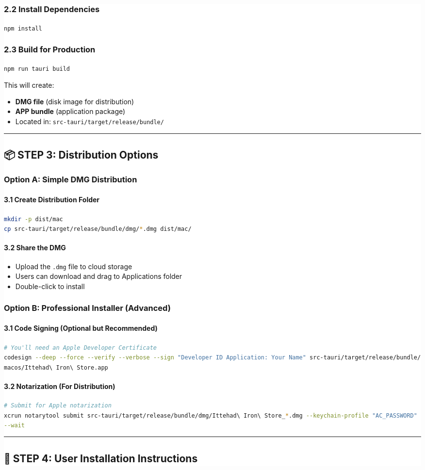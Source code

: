 ### **2.2 Install Dependencies**
```bash
npm install
```

### **2.3 Build for Production**
```bash
npm run tauri build
```

This will create:
- **DMG file** (disk image for distribution)
- **APP bundle** (application package)
- Located in: `src-tauri/target/release/bundle/`

---

## 📦 **STEP 3: Distribution Options**

### **Option A: Simple DMG Distribution**

#### **3.1 Create Distribution Folder**
```bash
mkdir -p dist/mac
cp src-tauri/target/release/bundle/dmg/*.dmg dist/mac/
```

#### **3.2 Share the DMG**
- Upload the `.dmg` file to cloud storage
- Users can download and drag to Applications folder
- Double-click to install

### **Option B: Professional Installer (Advanced)**

#### **3.1 Code Signing (Optional but Recommended)**
```bash
# You'll need an Apple Developer Certificate
codesign --deep --force --verify --verbose --sign "Developer ID Application: Your Name" src-tauri/target/release/bundle/macos/Ittehad\ Iron\ Store.app
```

#### **3.2 Notarization (For Distribution)**
```bash
# Submit for Apple notarization
xcrun notarytool submit src-tauri/target/release/bundle/dmg/Ittehad\ Iron\ Store_*.dmg --keychain-profile "AC_PASSWORD" --wait
```

---

## 🚀 **STEP 4: User Installation Instructions**
